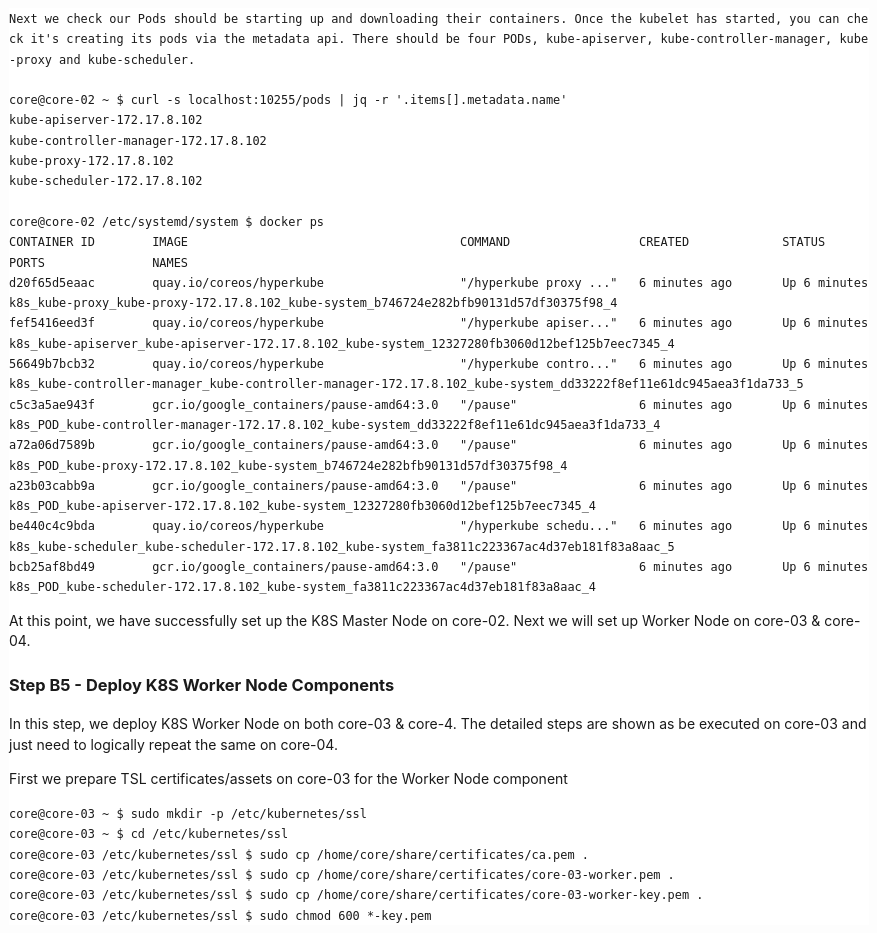     Next we check our Pods should be starting up and downloading their containers. Once the kubelet has started, you can check it's creating its pods via the metadata api. There should be four PODs, kube-apiserver, kube-controller-manager, kube-proxy and kube-scheduler. 
    
    core@core-02 ~ $ curl -s localhost:10255/pods | jq -r '.items[].metadata.name'
    kube-apiserver-172.17.8.102
    kube-controller-manager-172.17.8.102
    kube-proxy-172.17.8.102
    kube-scheduler-172.17.8.102
    
    core@core-02 /etc/systemd/system $ docker ps
    CONTAINER ID        IMAGE                                      COMMAND                  CREATED             STATUS              PORTS               NAMES
    d20f65d5eaac        quay.io/coreos/hyperkube                   "/hyperkube proxy ..."   6 minutes ago       Up 6 minutes                            k8s_kube-proxy_kube-proxy-172.17.8.102_kube-system_b746724e282bfb90131d57df30375f98_4
    fef5416eed3f        quay.io/coreos/hyperkube                   "/hyperkube apiser..."   6 minutes ago       Up 6 minutes                            k8s_kube-apiserver_kube-apiserver-172.17.8.102_kube-system_12327280fb3060d12bef125b7eec7345_4
    56649b7bcb32        quay.io/coreos/hyperkube                   "/hyperkube contro..."   6 minutes ago       Up 6 minutes                            k8s_kube-controller-manager_kube-controller-manager-172.17.8.102_kube-system_dd33222f8ef11e61dc945aea3f1da733_5
    c5c3a5ae943f        gcr.io/google_containers/pause-amd64:3.0   "/pause"                 6 minutes ago       Up 6 minutes                            k8s_POD_kube-controller-manager-172.17.8.102_kube-system_dd33222f8ef11e61dc945aea3f1da733_4
    a72a06d7589b        gcr.io/google_containers/pause-amd64:3.0   "/pause"                 6 minutes ago       Up 6 minutes                            k8s_POD_kube-proxy-172.17.8.102_kube-system_b746724e282bfb90131d57df30375f98_4
    a23b03cabb9a        gcr.io/google_containers/pause-amd64:3.0   "/pause"                 6 minutes ago       Up 6 minutes                            k8s_POD_kube-apiserver-172.17.8.102_kube-system_12327280fb3060d12bef125b7eec7345_4
    be440c4c9bda        quay.io/coreos/hyperkube                   "/hyperkube schedu..."   6 minutes ago       Up 6 minutes                            k8s_kube-scheduler_kube-scheduler-172.17.8.102_kube-system_fa3811c223367ac4d37eb181f83a8aac_5
    bcb25af8bd49        gcr.io/google_containers/pause-amd64:3.0   "/pause"                 6 minutes ago       Up 6 minutes                            k8s_POD_kube-scheduler-172.17.8.102_kube-system_fa3811c223367ac4d37eb181f83a8aac_4

At this point, we have successfully set up the K8S Master Node on core-02. Next we will set up Worker Node on core-03 & core-04. 

### Step B5 - Deploy K8S Worker Node Components

In this step, we deploy K8S Worker Node on both core-03 & core-4. The detailed steps are shown as be executed on core-03 and just need to logically repeat the same on core-04. 

First we prepare TSL certificates/assets on core-03 for the Worker Node component

    core@core-03 ~ $ sudo mkdir -p /etc/kubernetes/ssl
    core@core-03 ~ $ cd /etc/kubernetes/ssl
    core@core-03 /etc/kubernetes/ssl $ sudo cp /home/core/share/certificates/ca.pem .
    core@core-03 /etc/kubernetes/ssl $ sudo cp /home/core/share/certificates/core-03-worker.pem .
    core@core-03 /etc/kubernetes/ssl $ sudo cp /home/core/share/certificates/core-03-worker-key.pem .
    core@core-03 /etc/kubernetes/ssl $ sudo chmod 600 *-key.pem
